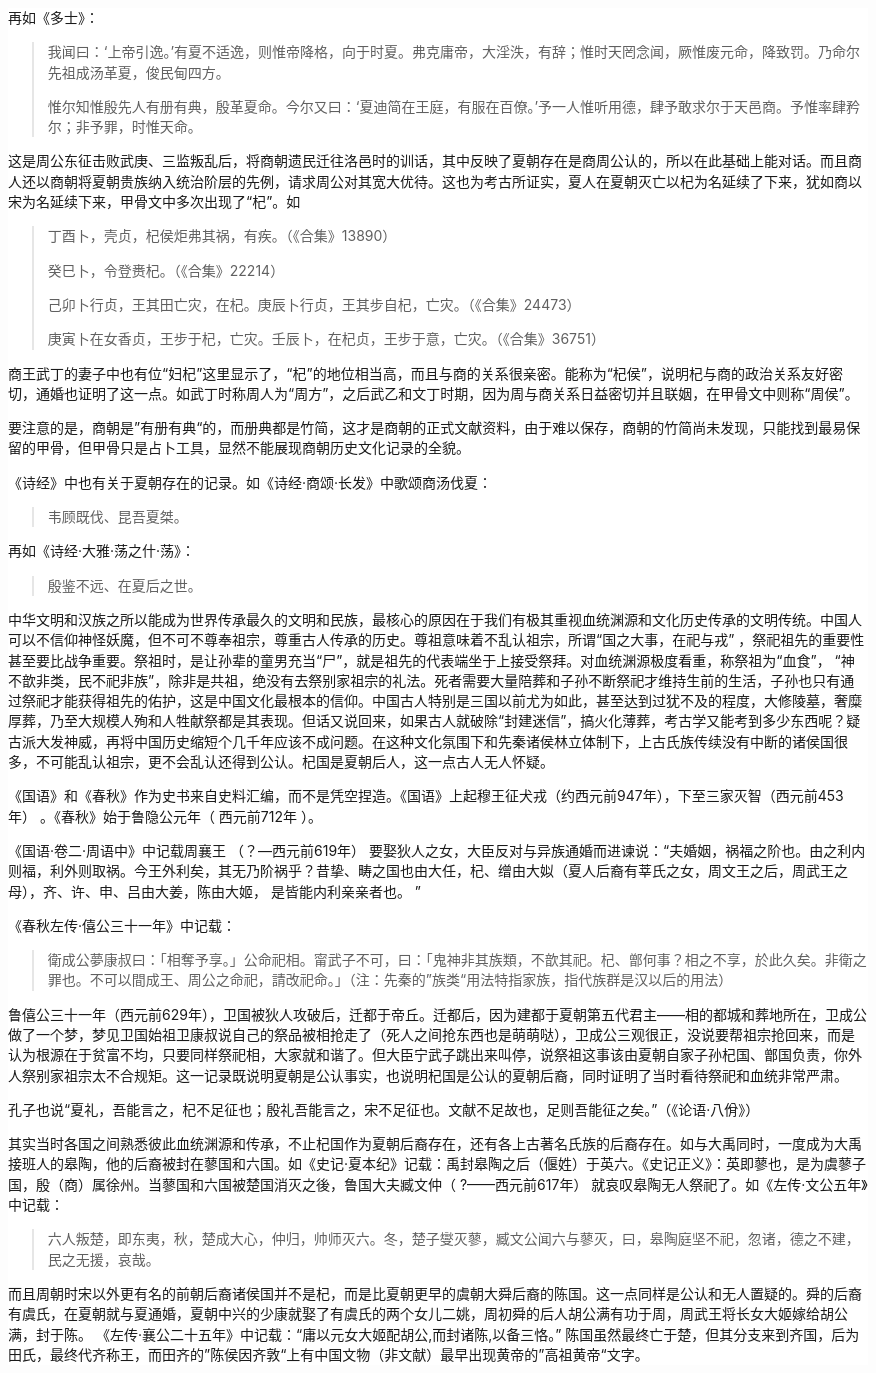 再如《多士》：

> 我闻曰：‘上帝引逸。’有夏不适逸，则惟帝降格，向于时夏。弗克庸帝，大淫泆，有辞；惟时天罔念闻，厥惟废元命，降致罚。乃命尔先祖成汤革夏，俊民甸四方。
>
> 惟尔知惟殷先人有册有典，殷革夏命。今尔又曰：‘夏迪简在王庭，有服在百僚。’予一人惟听用德，肆予敢求尔于天邑商。予惟率肆矜尔；非予罪，时惟天命。

这是周公东征击败武庚、三监叛乱后，将商朝遗民迁往洛邑时的训话，其中反映了夏朝存在是商周公认的，所以在此基础上能对话。而且商人还以商朝将夏朝贵族纳入统治阶层的先例，请求周公对其宽大优待。这也为考古所证实，夏人在夏朝灭亡以杞为名延续了下来，犹如商以宋为名延续下来，甲骨文中多次出现了“杞”。如

> 丁酉卜，壳贞，杞侯炬弗其祸，有疾。（《合集》13890）
>
> 癸巳卜，令登赉杞。（《合集》22214）
>
> 己卯卜行贞，王其田亡灾，在杞。庚辰卜行贞，王其步自杞，亡灾。（《合集》24473）
>
> 庚寅卜在女香贞，王步于杞，亡灾。壬辰卜，在杞贞，王步于意，亡灾。（《合集》36751）

商王武丁的妻子中也有位“妇杞”这里显示了，“杞”的地位相当高，而且与商的关系很亲密。能称为“杞侯”，说明杞与商的政治关系友好密切，通婚也证明了这一点。如武丁时称周人为“周方”，之后武乙和文丁时期，因为周与商关系日益密切并且联姻，在甲骨文中则称“周侯”。

要注意的是，商朝是”有册有典“的，而册典都是竹简，这才是商朝的正式文献资料，由于难以保存，商朝的竹简尚未发现，只能找到最易保留的甲骨，但甲骨只是占卜工具，显然不能展现商朝历史文化记录的全貌。

《诗经》中也有关于夏朝存在的记录。如《诗经·商颂·长发》中歌颂商汤伐夏：

> 韦顾既伐、昆吾夏桀。

再如《诗经·大雅·荡之什·荡》：

> 殷鉴不远、在夏后之世。

中华文明和汉族之所以能成为世界传承最久的文明和民族，最核心的原因在于我们有极其重视血统渊源和文化历史传承的文明传统。中国人可以不信仰神怪妖魔，但不可不尊奉祖宗，尊重古人传承的历史。尊祖意味着不乱认祖宗，所谓“国之大事，在祀与戎” ，祭祀祖先的重要性甚至要比战争重要。祭祖时，是让孙辈的童男充当“尸”，就是祖先的代表端坐于上接受祭拜。对血统渊源极度看重，称祭祖为“血食”， “神不歆非类，民不祀非族”，除非是共祖，绝没有去祭别家祖宗的礼法。死者需要大量陪葬和子孙不断祭祀才维持生前的生活，子孙也只有通过祭祀才能获得祖先的佑护，这是中国文化最根本的信仰。中国古人特别是三国以前尤为如此，甚至达到过犹不及的程度，大修陵墓，奢糜厚葬，乃至大规模人殉和人牲献祭都是其表现。但话又说回来，如果古人就破除“封建迷信”，搞火化薄葬，考古学又能考到多少东西呢？疑古派大发神威，再将中国历史缩短个几千年应该不成问题。在这种文化氛围下和先秦诸侯林立体制下，上古氏族传续没有中断的诸侯国很多，不可能乱认祖宗，更不会乱认还得到公认。杞国是夏朝后人，这一点古人无人怀疑。

《国语》和《春秋》作为史书来自史料汇编，而不是凭空捏造。《国语》上起穆王征犬戎（约西元前947年），下至三家灭智（西元前453年） 。《春秋》始于鲁隐公元年（ 西元前712年 ）。

《国语·卷二·周语中》中记载周襄王 （？―西元前619年） 要娶狄人之女，大臣反对与异族通婚而进谏说：“夫婚姻，祸福之阶也。由之利内则福，利外则取祸。今王外利矣，其无乃阶祸乎？昔挚、畴之国也由大任，杞、缯由大姒（夏人后裔有莘氏之女，周文王之后，周武王之母），齐、许、申、吕由大姜，陈由大姬， 是皆能内利亲亲者也。 ”

《春秋左传·僖公三十一年》中记载：

> 衛成公夢康叔曰：「相奪予享。」公命祀相。甯武子不可，曰：「鬼神非其族類，不歆其祀。杞、鄫何事？相之不享，於此久矣。非衛之罪也。不可以間成王、周公之命祀，請改祀命。」（注：先秦的”族类“用法特指家族，指代族群是汉以后的用法）

鲁僖公三十一年（西元前629年），卫国被狄人攻破后，迁都于帝丘。迁都后，因为建都于夏朝第五代君主——相的都城和葬地所在，卫成公做了一个梦，梦见卫国始祖卫康叔说自己的祭品被相抢走了（死人之间抢东西也是萌萌哒），卫成公三观很正，没说要帮祖宗抢回来，而是认为根源在于贫富不均，只要同样祭祀相，大家就和谐了。但大臣宁武子跳出来叫停，说祭祖这事该由夏朝自家子孙杞国、鄫国负责，你外人祭别家祖宗太不合规矩。这一记录既说明夏朝是公认事实，也说明杞国是公认的夏朝后裔，同时证明了当时看待祭祀和血统非常严肃。

孔子也说“夏礼，吾能言之，杞不足征也；殷礼吾能言之，宋不足征也。文献不足故也，足则吾能征之矣。”（《论语·八佾》）

其实当时各国之间熟悉彼此血统渊源和传承，不止杞国作为夏朝后裔存在，还有各上古著名氏族的后裔存在。如与大禹同时，一度成为大禹接班人的皋陶，他的后裔被封在蓼国和六国。如《史记·夏本纪》记载：禹封皋陶之后（偃姓）于英六。《史记正义》：英即蓼也，是为虞蓼子国，殷（商）属徐州。当蓼国和六国被楚国消灭之後，鲁国大夫臧文仲（ ?——西元前617年） 就哀叹皋陶无人祭祀了。如《左传·文公五年》中记载：

> 六人叛楚，即东夷，秋，楚成大心，仲归，帅师灭六。冬，楚子燮灭蓼，臧文公闻六与蓼灭，曰，皋陶庭坚不祀，忽诸，德之不建，民之无援，哀哉。

而且周朝时宋以外更有名的前朝后裔诸侯国并不是杞，而是比夏朝更早的虞朝大舜后裔的陈国。这一点同样是公认和无人置疑的。舜的后裔有虞氏，在夏朝就与夏通婚，夏朝中兴的少康就娶了有虞氏的两个女儿二姚，周初舜的后人胡公满有功于周，周武王将长女大姬嫁给胡公满，封于陈。 《左传·襄公二十五年》中记载：“庸以元女大姬配胡公,而封诸陈,以备三恪。” 陈国虽然最终亡于楚，但其分支来到齐国，后为田氏，最终代齐称王，而田齐的”陈侯因齐敦“上有中国文物（非文献）最早出现黄帝的”高祖黄帝“文字。

